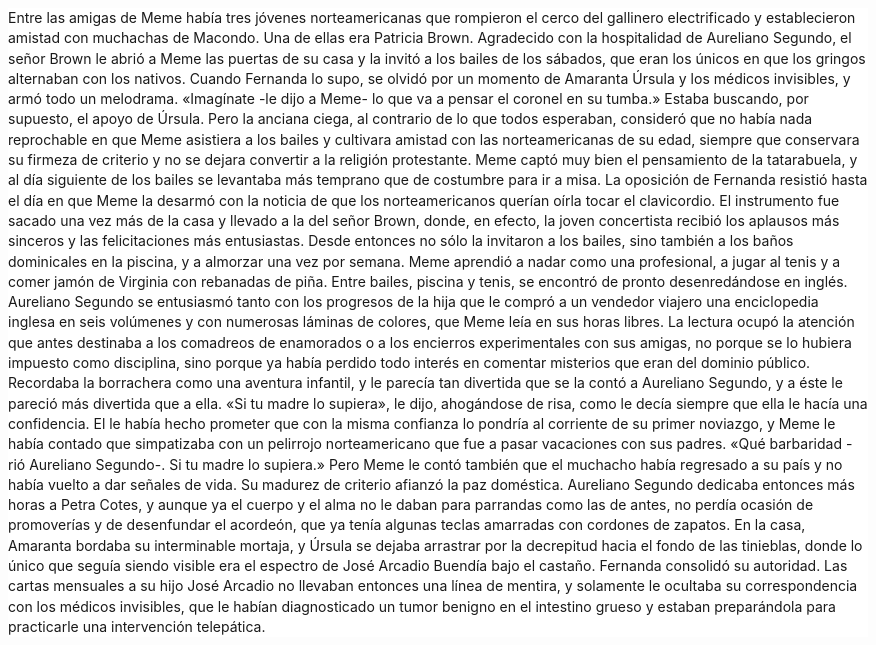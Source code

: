 Entre las amigas de Meme había tres jóvenes norteamericanas que rompieron el cerco del gallinero electrificado y establecieron amistad con muchachas de Macondo. Una de ellas era Patricia Brown. Agradecido con la hospitalidad de Aureliano Segundo, el señor Brown le abrió a Meme las puertas de su casa y la invitó a los bailes de los sábados, que eran los únicos en que los gringos alternaban con los nativos. Cuando Fernanda lo supo, se olvidó por un momento de Amaranta Úrsula y los médicos invisibles, y armó todo un melodrama. «Imagínate -le dijo a Meme- lo que va a pensar el coronel en su tumba.» Estaba buscando, por supuesto, el apoyo de Úrsula. Pero la anciana ciega, al contrario de lo que todos esperaban, consideró que no había nada reprochable en que Meme asistiera a los bailes y cultivara amistad con las norteamericanas de su edad, siempre que conservara su firmeza de criterio y no se dejara convertir a la religión protestante. Meme captó muy bien el pensamiento de la tatarabuela, y al día siguiente de los bailes se levantaba más temprano que de costumbre para ir a misa. La oposición de Fernanda resistió hasta el día en que Meme la desarmó con la noticia de que los norteamericanos querían oírla tocar el clavicordio. El instrumento fue sacado una vez más de la casa y llevado a la del señor Brown, donde, en efecto, la joven concertista recibió los aplausos más sinceros y las felicitaciones más entusiastas. Desde entonces no sólo la invitaron a los bailes, sino también a los baños dominicales en la piscina, y a almorzar una vez por semana. Meme aprendió a nadar como una profesional, a jugar al tenis y a comer jamón de Virginia con rebanadas de piña. Entre bailes, piscina y tenis, se encontró de pronto desenredándose en inglés. Aureliano Segundo se entusiasmó tanto con los progresos de la hija que le compró a un vendedor viajero una enciclopedia inglesa en seis volúmenes y con numerosas láminas de colores, que Meme leía en sus horas libres. La lectura ocupó la atención que antes destinaba a los comadreos de enamorados o a los encierros experimentales con sus amigas, no porque se lo hubiera impuesto como disciplina, sino porque ya había perdido todo interés en comentar misterios que eran del dominio público. Recordaba la borrachera como una aventura infantil, y le parecía tan divertida que se la contó a Aureliano Segundo, y a éste le pareció más divertida que a ella. «Si tu madre lo supiera», le dijo, ahogándose de risa, como le decía siempre que ella le hacía una confidencia. El le había hecho prometer que con la misma confianza lo pondría al corriente de su primer noviazgo, y Meme le había contado que simpatizaba con un pelirrojo norteamericano que fue a pasar vacaciones con sus padres. «Qué barbaridad -rió Aureliano Segundo-. Si tu madre lo supiera.» Pero Meme le contó también que el muchacho había regresado a su país y no había vuelto a dar señales de vida. Su madurez de criterio afianzó la paz doméstica. Aureliano Segundo dedicaba entonces más horas a Petra Cotes, y aunque ya el cuerpo y el alma no le daban para parrandas como las de antes, no perdía ocasión de promoverías y de desenfundar el acordeón, que ya tenía algunas teclas amarradas con cordones de zapatos. En la casa, Amaranta bordaba su interminable mortaja, y Úrsula se dejaba arrastrar por la decrepitud hacia el fondo de las tinieblas, donde lo único que seguía siendo visible era el espectro de José Arcadio Buendía bajo el castaño. Fernanda consolidó su autoridad. Las cartas mensuales a su hijo José Arcadio no llevaban entonces una línea de mentira, y solamente le ocultaba su correspondencia con los médicos invisibles, que le habían diagnosticado un tumor benigno en el intestino grueso y estaban preparándola para practicarle una intervención telepática.
